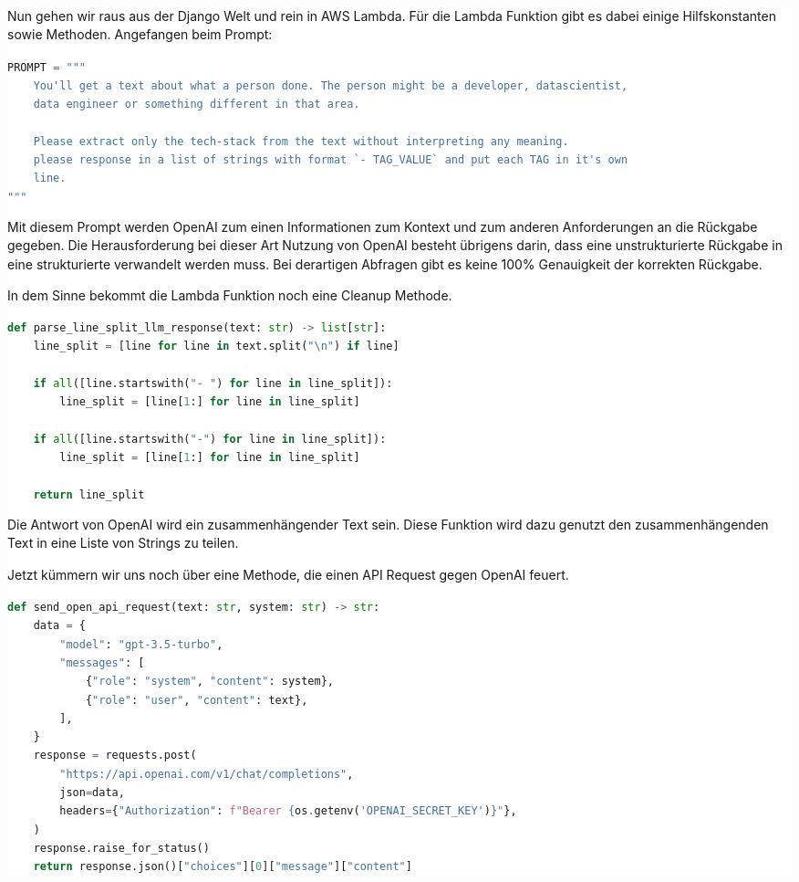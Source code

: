 Nun gehen wir raus aus der Django Welt und rein in AWS Lambda. Für die Lambda Funktion gibt es dabei einige Hilfskonstanten sowie Methoden. Angefangen beim Prompt:

```python
PROMPT = """
    You'll get a text about what a person done. The person might be a developer, datascientist,
    data engineer or something different in that area.

    Please extract only the tech-stack from the text without interpreting any meaning.
    please response in a list of strings with format `- TAG_VALUE` and put each TAG in it's own
    line.
"""
```

Mit diesem Prompt werden OpenAI zum einen Informationen zum Kontext und zum anderen Anforderungen an die Rückgabe gegeben.
Die Herausforderung bei dieser Art Nutzung von OpenAI besteht übrigens darin, dass eine unstrukturierte Rückgabe in eine strukturierte verwandelt werden muss. Bei derartigen Abfragen gibt es keine 100% Genauigkeit der korrekten Rückgabe.

In dem Sinne bekommt die Lambda Funktion noch eine Cleanup Methode.
```python
def parse_line_split_llm_response(text: str) -> list[str]:
    line_split = [line for line in text.split("\n") if line]

    if all([line.startswith("- ") for line in line_split]):
        line_split = [line[1:] for line in line_split]

    if all([line.startswith("-") for line in line_split]):
        line_split = [line[1:] for line in line_split]

    return line_split
```

Die Antwort von OpenAI wird ein zusammenhängender Text sein. Diese Funktion wird dazu genutzt den zusammenhängenden Text in eine Liste von Strings zu teilen.

Jetzt kümmern wir uns noch über eine Methode, die einen API Request gegen OpenAI feuert.
```python
def send_open_api_request(text: str, system: str) -> str:
    data = {
        "model": "gpt-3.5-turbo",
        "messages": [
            {"role": "system", "content": system},
            {"role": "user", "content": text},
        ],
    }
    response = requests.post(
        "https://api.openai.com/v1/chat/completions",
        json=data,
        headers={"Authorization": f"Bearer {os.getenv('OPENAI_SECRET_KEY')}"},
    )
    response.raise_for_status()
    return response.json()["choices"][0]["message"]["content"]
```


[//]: # (START CUSTOM SCRIPT)
[//]: # (START MARKDOWNREF)
[//]: # (https://raw.githubusercontent.com/JangasCodingplace/jangas-codingplace-blogs/main/blogs/web-and-queues/assets/project-description/de.md)
[//]: # (END MARKDOWNREF)
[//]: # (END CUSTOM SCRIPT)